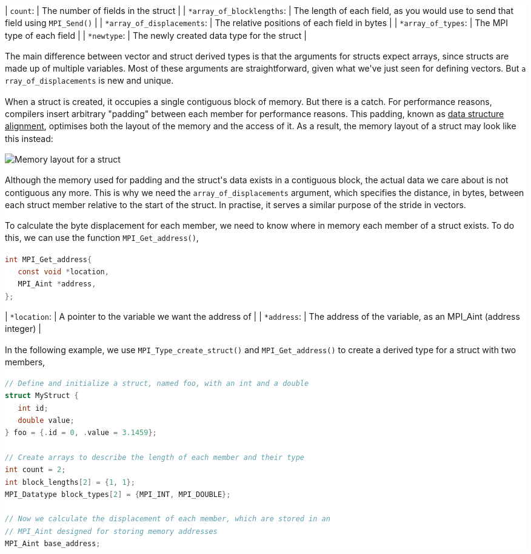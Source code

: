 | `count`: | The number of fields in the struct |
| `*array_of_blocklengths`: | The length of each field, as you would use to send that field using `MPI_Send()` |
| `*array_of_displacements`: | The relative positions of each field in bytes |
| `*array_of_types`: | The MPI type of each field |
| `*newtype`: | The newly created data type for the struct |

The main difference between vector and struct derived types is that the arguments for structs expect arrays, since
structs are made up of multiple variables. Most of these arguments are straightforward, given what we've just seen for
defining vectors. But `array_of_displacements` is new and unique.

When a struct is created, it occupies a single contiguous block of memory. But there is a catch. For performance
reasons, compilers insert arbitrary "padding" between each member for performance reasons. This padding, known as [data
structure alignment](https://en.wikipedia.org/wiki/Data_structure_alignment), optimises both the layout of the memory
and the access of it. As a result, the memory layout of a struct may look like this instead:

<img src="fig/struct_memory_layout.png" alt="Memory layout for a struct" height="384">

Although the memory used for padding and the struct's data exists in a contiguous block, the actual data we care about
is not contiguous any more. This is why we need the `array_of_displacements` argument, which specifies the distance, in
bytes, between each struct member relative to the start of the struct. In practise, it serves a similar purpose of the
stride in vectors.

To calculate the byte displacement for each member, we need to know where in memory each member of a struct exists. To
do this, we can use the function `MPI_Get_address()`,

```c
int MPI_Get_address{
   const void *location,
   MPI_Aint *address,
};
```

| `*location`: | A pointer to the variable we want the address of |
| `*address`: | The address of the variable, as an MPI_Aint (address integer) |

In the following example, we use `MPI_Type_create_struct()` and `MPI_Get_address()` to create a derived type for a
struct with two members,

```c
// Define and initialize a struct, named foo, with an int and a double
struct MyStruct {
   int id;
   double value;
} foo = {.id = 0, .value = 3.1459};

// Create arrays to describe the length of each member and their type
int count = 2;
int block_lengths[2] = {1, 1};
MPI_Datatype block_types[2] = {MPI_INT, MPI_DOUBLE};

// Now we calculate the displacement of each member, which are stored in an
// MPI_Aint designed for storing memory addresses
MPI_Aint base_address;
```